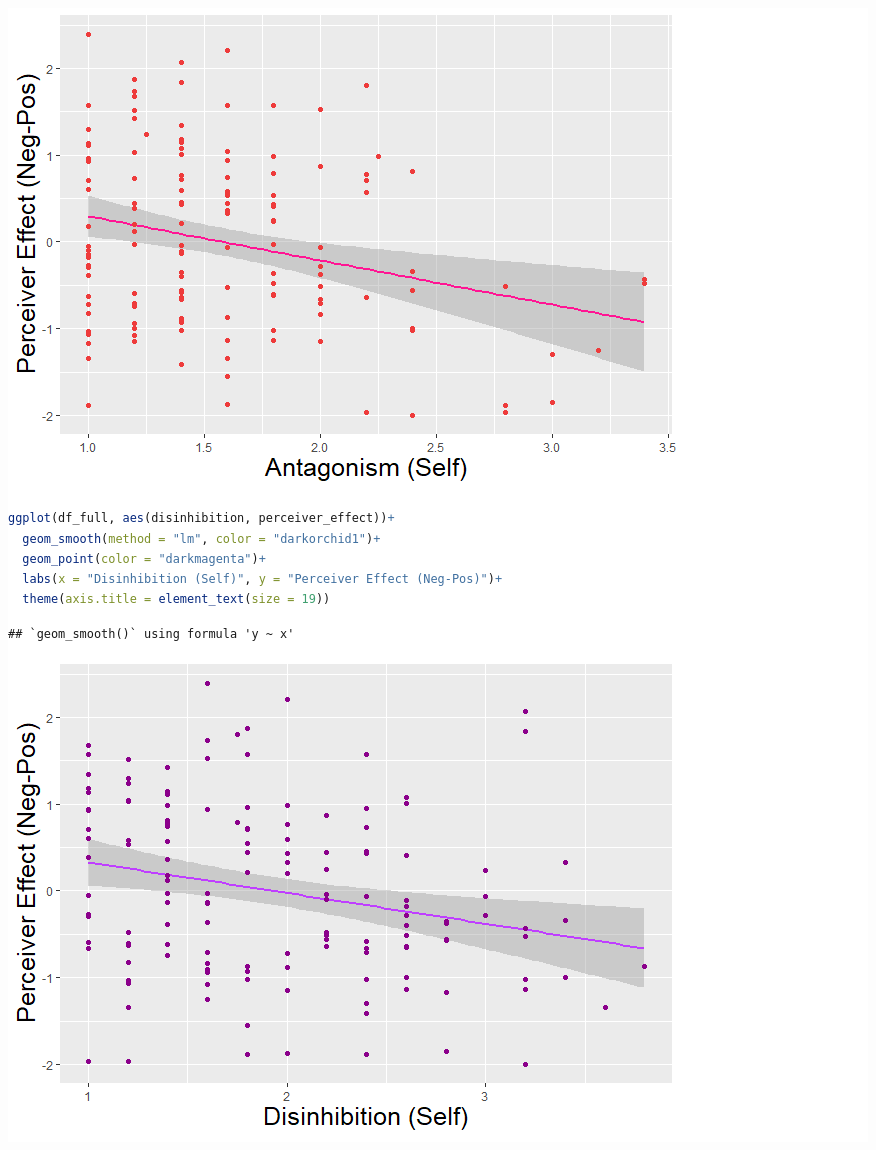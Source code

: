 ![](R_md_toc_SRP_2021_Carnovale_files/figure-gfm/unnamed-chunk-17-3.png)

``` r
ggplot(df_full, aes(disinhibition, perceiver_effect))+
  geom_smooth(method = "lm", color = "darkorchid1")+
  geom_point(color = "darkmagenta")+
  labs(x = "Disinhibition (Self)", y = "Perceiver Effect (Neg-Pos)")+
  theme(axis.title = element_text(size = 19))
```

    ## `geom_smooth()` using formula 'y ~ x'

![](R_md_toc_SRP_2021_Carnovale_files/figure-gfm/unnamed-chunk-17-4.png)
